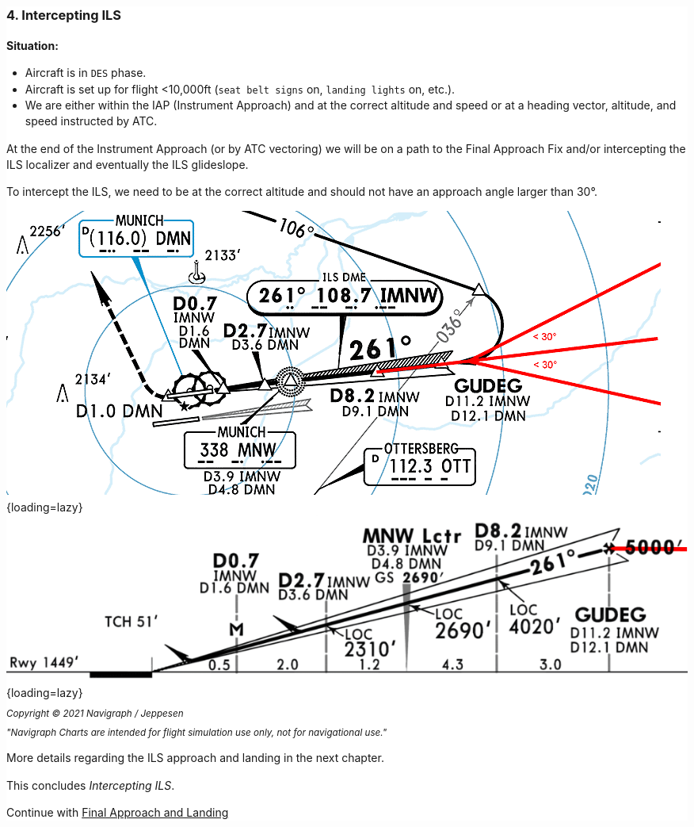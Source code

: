 
### 4. Intercepting ILS

**Situation:**

- Aircraft is in `DES` phase.
- Aircraft is set up for flight <10,000ft (`seat belt signs` on, `landing lights` on, etc.).
- We are either within the IAP (Instrument Approach) and at the correct altitude and speed or at a heading vector, altitude, and speed instructed by ATC.

At the end of the Instrument Approach (or by ATC vectoring) we will be on a path to the Final Approach Fix and/or intercepting the ILS localizer and eventually the ILS glideslope.

To intercept the ILS, we need to be at the correct altitude and should not have an approach angle larger than 30°.

![EDDM ILS 26R chart](../assets/beginner-guide/descent/EDDM-ILS-26R-chart.png "EDDM ILS 26R chart"){loading=lazy}<br>
![EDDM ILS 26R GS chart](../assets/beginner-guide/descent/EDDM-ILS-26R-GS-chart.png "EDDM ILS 26R GS chart"){loading=lazy}<br/>
<sub>*Copyright © 2021 Navigraph / Jeppesen<br/>
"Navigraph Charts are intended for flight simulation use only, not for navigational use."*

More details regarding the ILS approach and landing in the next chapter.

This concludes *Intercepting ILS*.

Continue with [Final Approach and Landing](landing.md)
